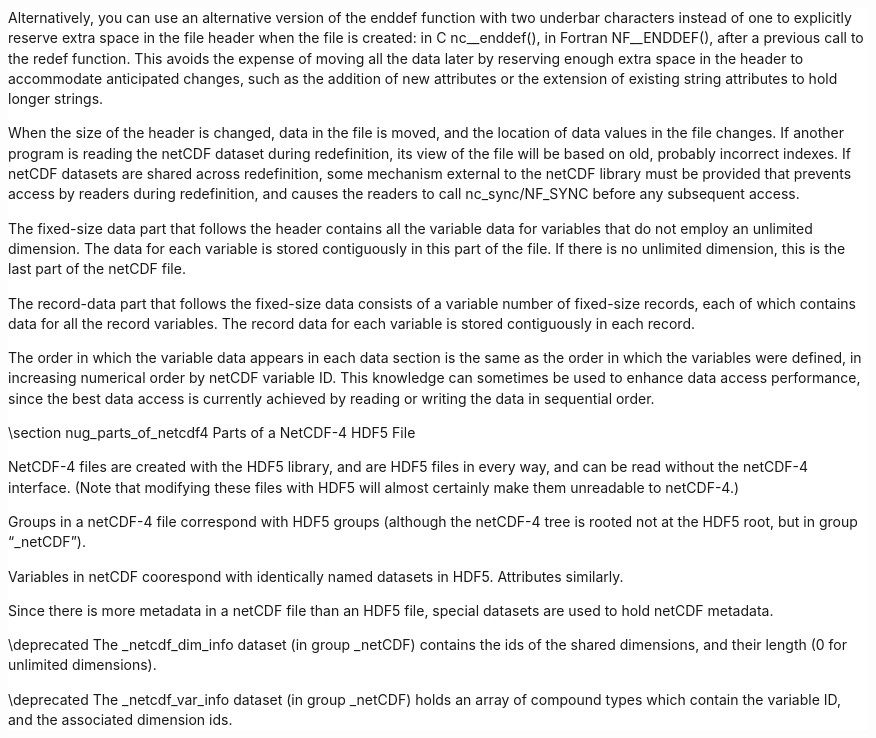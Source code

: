 Alternatively, you can use an alternative version of the enddef
function with two underbar characters instead of one to explicitly
reserve extra space in the file header when the file is created: in C
nc__enddef(), in Fortran NF__ENDDEF(), after a previous call to the
redef function. This avoids the expense of moving all the data later
by reserving enough extra space in the header to accommodate
anticipated changes, such as the addition of new attributes or the
extension of existing string attributes to hold longer strings.

When the size of the header is changed, data in the file is moved, and
the location of data values in the file changes. If another program is
reading the netCDF dataset during redefinition, its view of the file
will be based on old, probably incorrect indexes. If netCDF datasets
are shared across redefinition, some mechanism external to the netCDF
library must be provided that prevents access by readers during
redefinition, and causes the readers to call nc_sync/NF_SYNC before
any subsequent access.

The fixed-size data part that follows the header contains all the
variable data for variables that do not employ an unlimited
dimension. The data for each variable is stored contiguously in this
part of the file. If there is no unlimited dimension, this is the last
part of the netCDF file.

The record-data part that follows the fixed-size data consists of a
variable number of fixed-size records, each of which contains data for
all the record variables. The record data for each variable is stored
contiguously in each record.

The order in which the variable data appears in each data section is
the same as the order in which the variables were defined, in
increasing numerical order by netCDF variable ID. This knowledge can
sometimes be used to enhance data access performance, since the best
data access is currently achieved by reading or writing the data in
sequential order.

\section nug_parts_of_netcdf4 Parts of a NetCDF-4 HDF5 File

NetCDF-4 files are created with the HDF5 library, and are HDF5 files
in every way, and can be read without the netCDF-4 interface. (Note
that modifying these files with HDF5 will almost certainly make them
unreadable to netCDF-4.)

Groups in a netCDF-4 file correspond with HDF5 groups (although the
netCDF-4 tree is rooted not at the HDF5 root, but in group “_netCDF”).

Variables in netCDF coorespond with identically named datasets in
HDF5. Attributes similarly.

Since there is more metadata in a netCDF file than an HDF5 file,
special datasets are used to hold netCDF metadata.

\deprecated The _netcdf_dim_info dataset (in group _netCDF) contains the ids of
the shared dimensions, and their length (0 for unlimited dimensions).

\deprecated The _netcdf_var_info dataset (in group _netCDF) holds an array of
compound types which contain the variable ID, and the associated
dimension ids.
